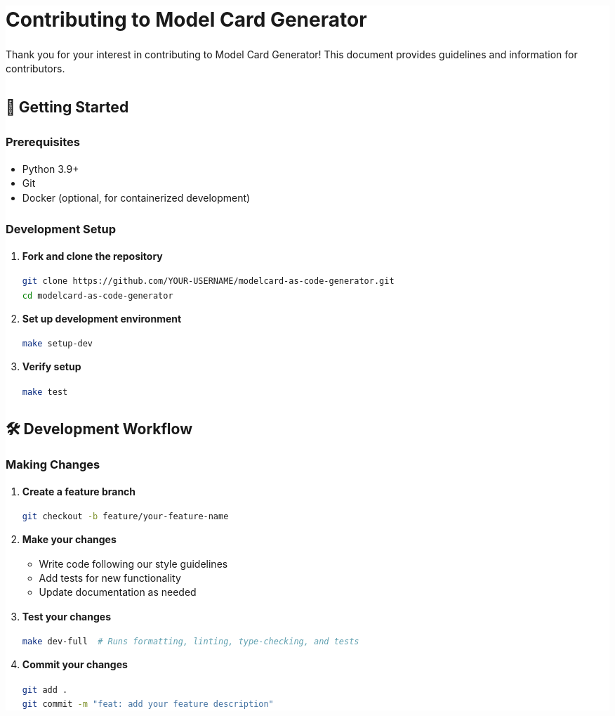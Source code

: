# Contributing to Model Card Generator

Thank you for your interest in contributing to Model Card Generator! This document provides guidelines and information for contributors.

## 🚀 Getting Started

### Prerequisites

- Python 3.9+
- Git
- Docker (optional, for containerized development)

### Development Setup

1. **Fork and clone the repository**
   ```bash
   git clone https://github.com/YOUR-USERNAME/modelcard-as-code-generator.git
   cd modelcard-as-code-generator
   ```

2. **Set up development environment**
   ```bash
   make setup-dev
   ```

3. **Verify setup**
   ```bash
   make test
   ```

## 🛠️ Development Workflow

### Making Changes

1. **Create a feature branch**
   ```bash
   git checkout -b feature/your-feature-name
   ```

2. **Make your changes**
   - Write code following our style guidelines
   - Add tests for new functionality
   - Update documentation as needed

3. **Test your changes**
   ```bash
   make dev-full  # Runs formatting, linting, type-checking, and tests
   ```

4. **Commit your changes**
   ```bash
   git add .
   git commit -m "feat: add your feature description"
   ```
